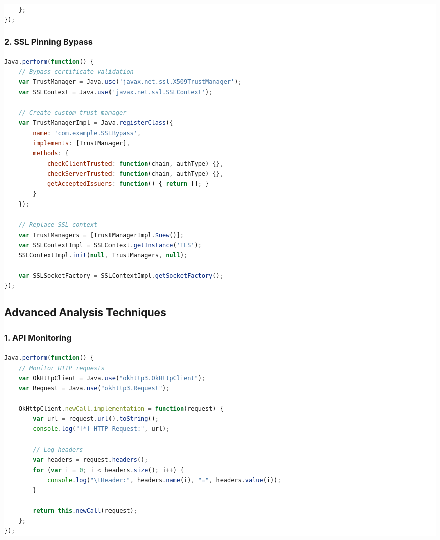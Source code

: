 ```javascript
    };
});
```

### 2. SSL Pinning Bypass
```javascript
Java.perform(function() {
    // Bypass certificate validation
    var TrustManager = Java.use('javax.net.ssl.X509TrustManager');
    var SSLContext = Java.use('javax.net.ssl.SSLContext');
    
    // Create custom trust manager
    var TrustManagerImpl = Java.registerClass({
        name: 'com.example.SSLBypass',
        implements: [TrustManager],
        methods: {
            checkClientTrusted: function(chain, authType) {},
            checkServerTrusted: function(chain, authType) {},
            getAcceptedIssuers: function() { return []; }
        }
    });
    
    // Replace SSL context
    var TrustManagers = [TrustManagerImpl.$new()];
    var SSLContextImpl = SSLContext.getInstance('TLS');
    SSLContextImpl.init(null, TrustManagers, null);
    
    var SSLSocketFactory = SSLContextImpl.getSocketFactory();
});
```

## Advanced Analysis Techniques

### 1. API Monitoring
```javascript
Java.perform(function() {
    // Monitor HTTP requests
    var OkHttpClient = Java.use("okhttp3.OkHttpClient");
    var Request = Java.use("okhttp3.Request");
    
    OkHttpClient.newCall.implementation = function(request) {
        var url = request.url().toString();
        console.log("[*] HTTP Request:", url);
        
        // Log headers
        var headers = request.headers();
        for (var i = 0; i < headers.size(); i++) {
            console.log("\tHeader:", headers.name(i), "=", headers.value(i));
        }
        
        return this.newCall(request);
    };
});
```
